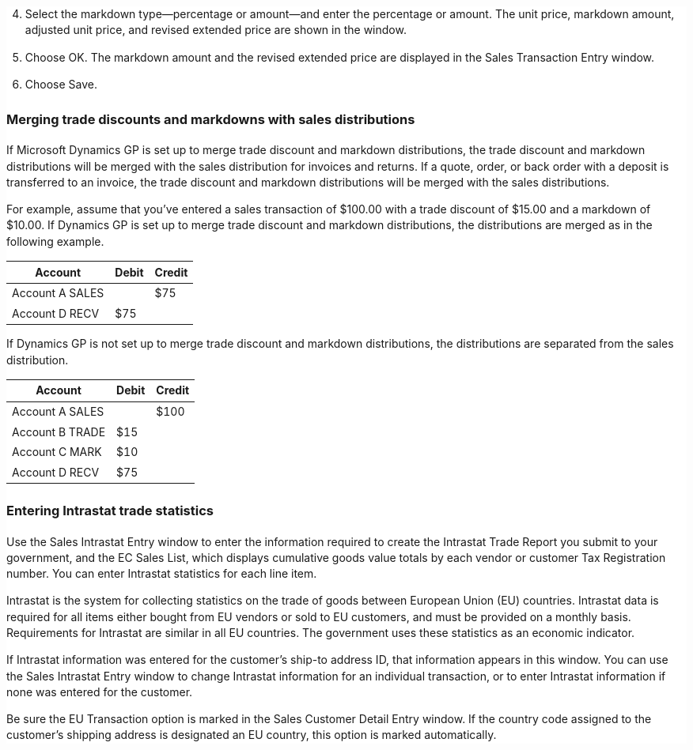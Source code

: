 4. Select the markdown type—percentage or amount—and enter the percentage or amount. The unit price, markdown amount, adjusted unit price, and revised extended price are shown in the window.

5. Choose OK. The markdown amount and the revised extended price are displayed in the Sales Transaction Entry window.

6. Choose Save.

### Merging trade discounts and markdowns with sales distributions

If Microsoft Dynamics GP is set up to merge trade discount and markdown distributions, the trade discount and markdown distributions will be merged with the sales distribution for invoices and returns. If a quote, order, or back order with a deposit is transferred to an invoice, the trade discount and markdown distributions will be merged with the sales distributions.

For example, assume that you’ve entered a sales transaction of \$100.00 with a trade discount of \$15.00 and a markdown of \$10.00. If Dynamics GP is set up to merge trade discount and markdown distributions, the distributions are merged as in the following example.

| **Account**     | **Debit** | **Credit** |
|-----------------|-----------|------------|
| Account A SALES |           | \$75       |
| Account D RECV  | \$75      |            |

If Dynamics GP is not set up to merge trade discount and markdown distributions, the distributions are separated from the sales distribution.

| **Account**     | **Debit** | **Credit** |
|-----------------|-----------|------------|
| Account A SALES |           | \$100      |
| Account B TRADE | \$15      |            |
| Account C MARK  | \$10      |            |
| Account D RECV  | \$75      |            |

### Entering Intrastat trade statistics

Use the Sales Intrastat Entry window to enter the information required to create the Intrastat Trade Report you submit to your government, and the EC Sales List, which displays cumulative goods value totals by each vendor or customer Tax Registration number. You can enter Intrastat statistics for each line item.

Intrastat is the system for collecting statistics on the trade of goods between European Union (EU) countries. Intrastat data is required for all items either bought from EU vendors or sold to EU customers, and must be provided on a monthly basis. Requirements for Intrastat are similar in all EU countries. The government uses these statistics as an economic indicator.

If Intrastat information was entered for the customer’s ship-to address ID, that information appears in this window. You can use the Sales Intrastat Entry window to change Intrastat information for an individual transaction, or to enter Intrastat information if none was entered for the customer.

Be sure the EU Transaction option is marked in the Sales Customer Detail Entry window. If the country code assigned to the customer’s shipping address is designated an EU country, this option is marked automatically.
